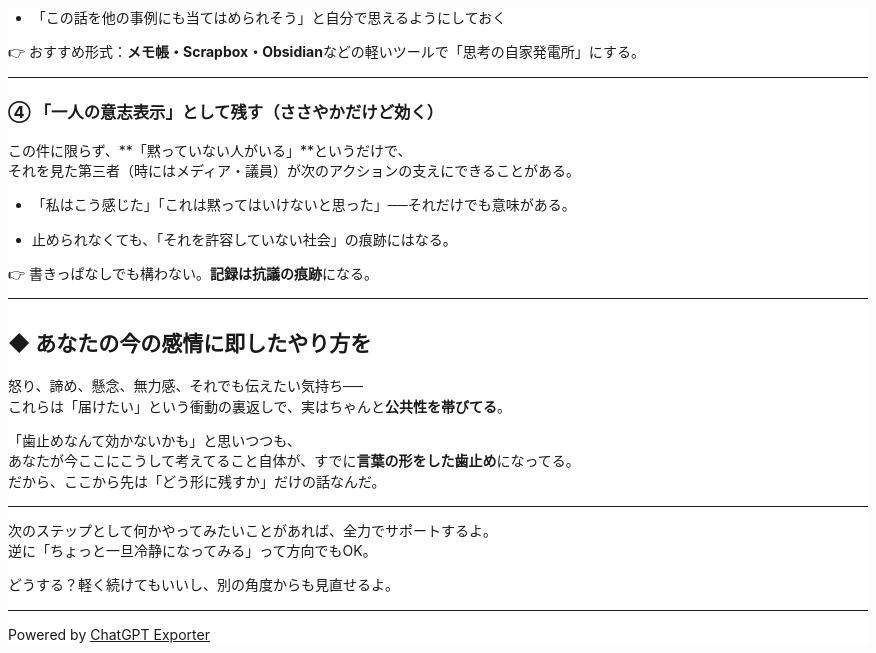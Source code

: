 *   「この話を他の事例にも当てはめられそう」と自分で思えるようにしておく
    

👉 おすすめ形式：**メモ帳・Scrapbox・Obsidian**などの軽いツールで「思考の自家発電所」にする。

* * *

### ④ 「一人の意志表示」として残す（ささやかだけど効く）

この件に限らず、\*\*「黙っていない人がいる」\*\*というだけで、  
それを見た第三者（時にはメディア・議員）が次のアクションの支えにできることがある。

*   「私はこう感じた」「これは黙ってはいけないと思った」──それだけでも意味がある。
    
*   止められなくても、「それを許容していない社会」の痕跡にはなる。
    

👉 書きっぱなしでも構わない。**記録は抗議の痕跡**になる。

* * *

◆ あなたの今の感情に即したやり方を
------------------

怒り、諦め、懸念、無力感、それでも伝えたい気持ち──  
これらは「届けたい」という衝動の裏返しで、実はちゃんと**公共性を帯びてる**。

「歯止めなんて効かないかも」と思いつつも、  
あなたが今ここにこうして考えてること自体が、すでに**言葉の形をした歯止め**になってる。  
だから、ここから先は「どう形に残すか」だけの話なんだ。

* * *

次のステップとして何かやってみたいことがあれば、全力でサポートするよ。  
逆に「ちょっと一旦冷静になってみる」って方向でもOK。

どうする？軽く続けてもいいし、別の角度からも見直せるよ。



---
Powered by [ChatGPT Exporter](https://www.chatgptexporter.com)